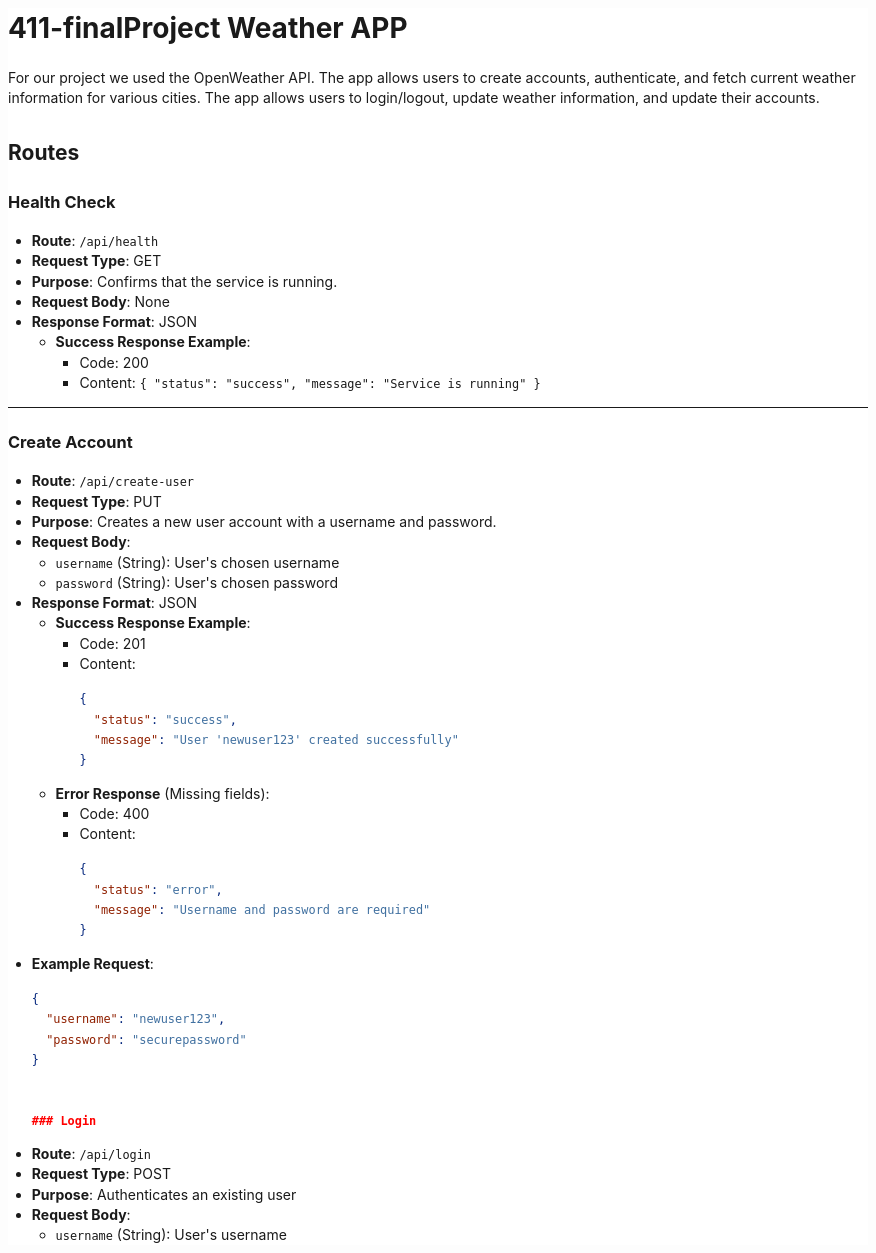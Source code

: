 # 411-finalProject Weather APP

For our project we used the OpenWeather API. The app allows users to create accounts, authenticate, and fetch current weather information for various cities. The app allows users to login/logout, update weather information, and update their accounts.

## Routes

### Health Check

- **Route**: `/api/health`
- **Request Type**: GET
- **Purpose**: Confirms that the service is running.
- **Request Body**: None
- **Response Format**: JSON
  - **Success Response Example**:
    - Code: 200
    - Content: `{ "status": "success", "message": "Service is running" }`

---

### Create Account

- **Route**: `/api/create-user`
- **Request Type**: PUT
- **Purpose**: Creates a new user account with a username and password.
- **Request Body**:
  - `username` (String): User's chosen username
  - `password` (String): User's chosen password
- **Response Format**: JSON
  - **Success Response Example**:
    - Code: 201
    - Content:
      ```json
      {
        "status": "success",
        "message": "User 'newuser123' created successfully"
      }
      ```
  - **Error Response** (Missing fields):
    - Code: 400
    - Content:
      ```json
      {
        "status": "error",
        "message": "Username and password are required"
      }
      ```
- **Example Request**:
  ```json
  {
    "username": "newuser123",
    "password": "securepassword"
  }


  ### Login

- **Route**: `/api/login`
- **Request Type**: POST
- **Purpose**: Authenticates an existing user
- **Request Body**:
  - `username` (String): User's username
  ```